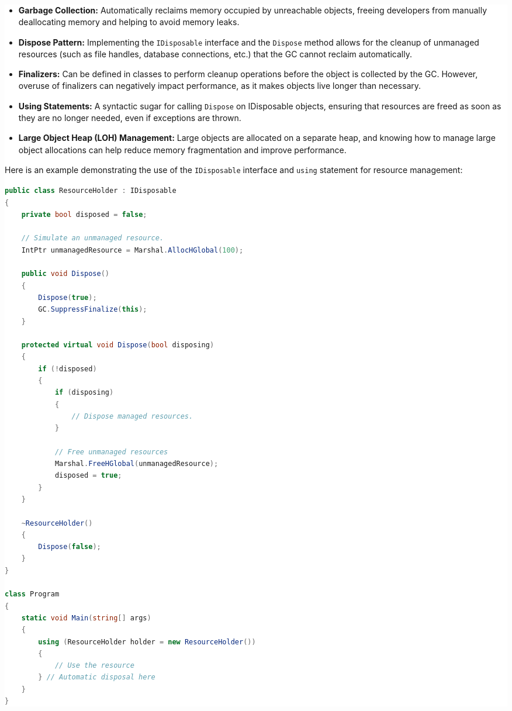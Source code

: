 - **Garbage Collection:** Automatically reclaims memory occupied by unreachable objects, freeing developers from manually deallocating memory and helping to avoid memory leaks.

- **Dispose Pattern:** Implementing the `IDisposable` interface and the `Dispose` method allows for the cleanup of unmanaged resources (such as file handles, database connections, etc.) that the GC cannot reclaim automatically.

- **Finalizers:** Can be defined in classes to perform cleanup operations before the object is collected by the GC. However, overuse of finalizers can negatively impact performance, as it makes objects live longer than necessary.

- **Using Statements:** A syntactic sugar for calling `Dispose` on IDisposable objects, ensuring that resources are freed as soon as they are no longer needed, even if exceptions are thrown.

- **Large Object Heap (LOH) Management:** Large objects are allocated on a separate heap, and knowing how to manage large object allocations can help reduce memory fragmentation and improve performance.

Here is an example demonstrating the use of the `IDisposable` interface and `using` statement for resource management:

```csharp
public class ResourceHolder : IDisposable
{
    private bool disposed = false;

    // Simulate an unmanaged resource.
    IntPtr unmanagedResource = Marshal.AllocHGlobal(100);

    public void Dispose()
    {
        Dispose(true);
        GC.SuppressFinalize(this);
    }

    protected virtual void Dispose(bool disposing)
    {
        if (!disposed)
        {
            if (disposing)
            {
                // Dispose managed resources.
            }

            // Free unmanaged resources
            Marshal.FreeHGlobal(unmanagedResource);
            disposed = true;
        }
    }

    ~ResourceHolder()
    {
        Dispose(false);
    }
}

class Program
{
    static void Main(string[] args)
    {
        using (ResourceHolder holder = new ResourceHolder())
        {
            // Use the resource
        } // Automatic disposal here
    }
}
```